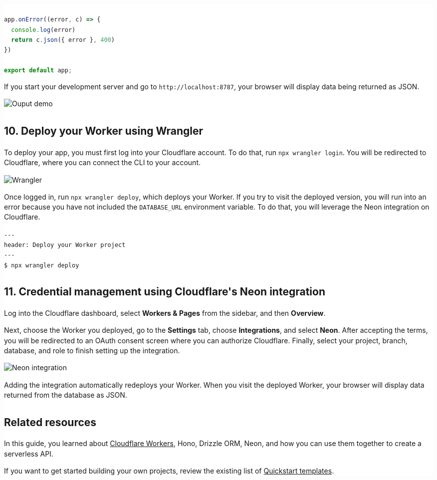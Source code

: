 ```ts

app.onError((error, c) => {
  console.log(error)
  return c.json({ error }, 400)
})

export default app;
```

If you start your development server and go to `http://localhost:8787`, your browser will display data being returned as JSON.

![Ouput demo](./output.png)

## 10. Deploy your Worker using Wrangler

To deploy your app, you must first log into your Cloudflare account. To do that, run `npx wrangler login`. You will be redirected to Cloudflare, where you can connect the CLI to your account.

![Wrangler](./wrangler.png)

Once logged in, run `npx wrangler deploy`, which deploys your Worker. If you try to visit the deployed version, you will run into an error because you have not included the `DATABASE_URL` environment variable. To do that, you will leverage the Neon integration on Cloudflare.

```sh
---
header: Deploy your Worker project
---
$ npx wrangler deploy
```

## 11. Credential management using Cloudflare's Neon integration

Log into the Cloudflare dashboard, select **Workers & Pages** from the sidebar, and then **Overview**.

Next, choose the Worker you deployed, go to the **Settings** tab, choose **Integrations**, and select **Neon**. After accepting the terms, you will be redirected to an OAuth consent screen where you can authorize Cloudflare. Finally, select your project, branch, database, and role to finish setting up the integration.

![Neon integration](./integration.png)

Adding the integration automatically redeploys your Worker. When you visit the deployed Worker, your browser will display data returned from the database as JSON.

## Related resources

In this guide, you learned about [Cloudflare Workers](/workers/), Hono, Drizzle ORM, Neon, and how you can use them together to create a serverless API.

If you want to get started building your own projects, review the existing list of [Quickstart templates](/workers/get-started/quickstarts/).
